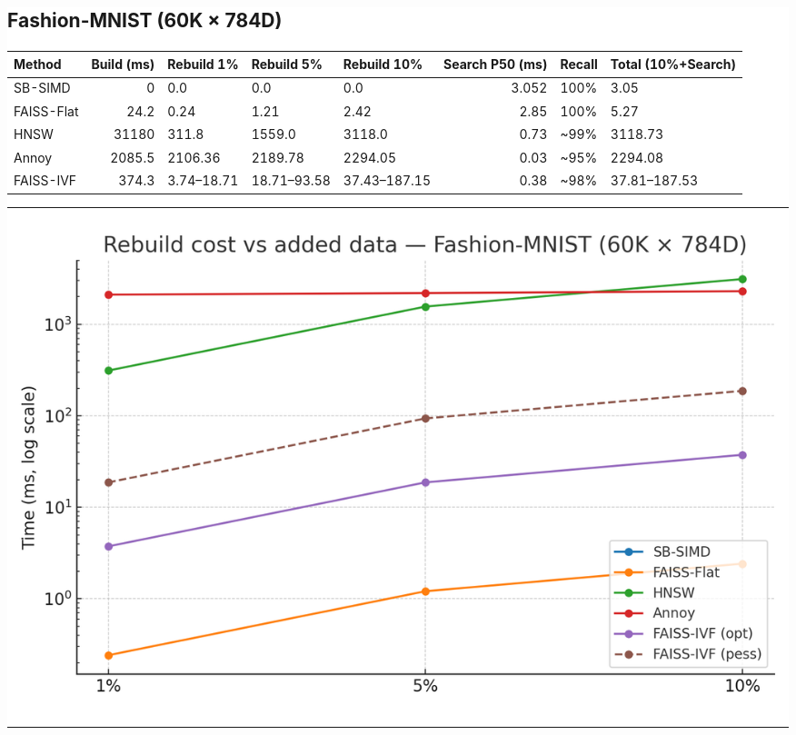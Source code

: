
## Fashion-MNIST (60K × 784D)

| Method     |   Build (ms) | Rebuild 1%   | Rebuild 5%   | Rebuild 10%   |   Search P50 (ms) | Recall   | Total (10%+Search)   |
|:-----------|-------------:|:-------------|:-------------|:--------------|------------------:|:---------|:---------------------|
| SB-SIMD    |          0   | 0.0          | 0.0          | 0.0           |             3.052 | 100%     | 3.05                 |
| FAISS-Flat |         24.2 | 0.24         | 1.21         | 2.42          |             2.85  | 100%     | 5.27                 |
| HNSW       |      31180   | 311.8        | 1559.0       | 3118.0        |             0.73  | ~99%     | 3118.73              |
| Annoy      |       2085.5 | 2106.36      | 2189.78      | 2294.05       |             0.03  | ~95%     | 2294.08              |
| FAISS-IVF  |        374.3 | 3.74–18.71   | 18.71–93.58  | 37.43–187.15  |             0.38  | ~98%     | 37.81–187.53         |

---


![Rebuild Fashion-MNIST (60K × 784D)](research/rebuild_Fashion-MNIST_60K_x_784D.png)

---

